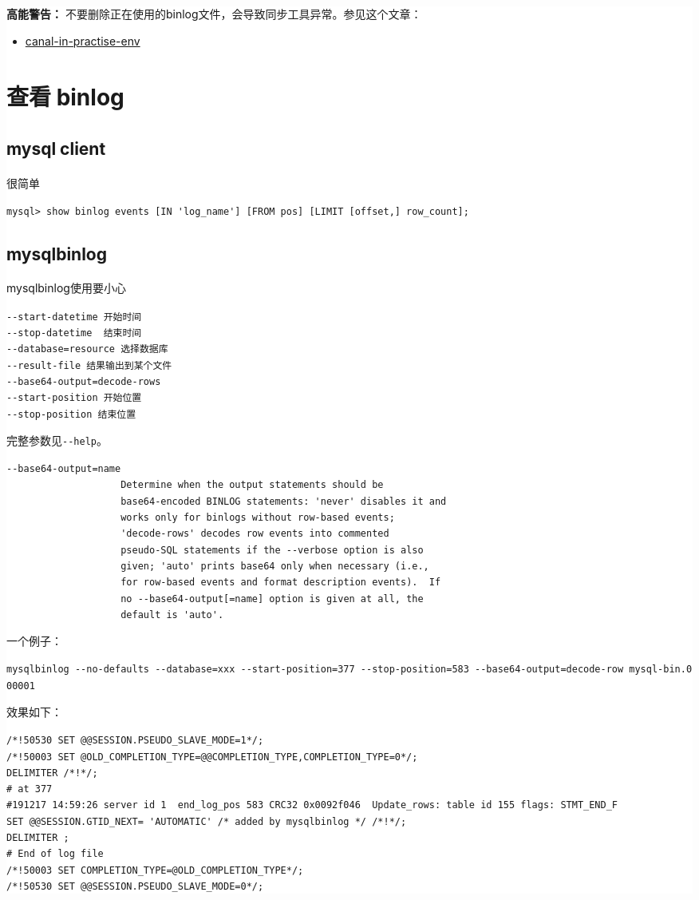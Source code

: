 **高能警告：**
不要删除正在使用的binlog文件，会导致同步工具异常。参见这个文章：
- [canal-in-practise-env](/posts/canal-in-practise-env)


# 查看 binlog

## mysql client

很简单
```
mysql> show binlog events [IN 'log_name'] [FROM pos] [LIMIT [offset,] row_count];
```

## mysqlbinlog

mysqlbinlog使用要小心
```
--start-datetime 开始时间
--stop-datetime  结束时间
--database=resource 选择数据库
--result-file 结果输出到某个文件
--base64-output=decode-rows 
--start-position 开始位置
--stop-position 结束位置
```
完整参数见`--help`。

```
--base64-output=name 
                    Determine when the output statements should be
                    base64-encoded BINLOG statements: 'never' disables it and
                    works only for binlogs without row-based events;
                    'decode-rows' decodes row events into commented
                    pseudo-SQL statements if the --verbose option is also
                    given; 'auto' prints base64 only when necessary (i.e.,
                    for row-based events and format description events).  If
                    no --base64-output[=name] option is given at all, the
                    default is 'auto'.                
```


一个例子：
```
mysqlbinlog --no-defaults --database=xxx --start-position=377 --stop-position=583 --base64-output=decode-row mysql-bin.000001
```
效果如下：
```
/*!50530 SET @@SESSION.PSEUDO_SLAVE_MODE=1*/;
/*!50003 SET @OLD_COMPLETION_TYPE=@@COMPLETION_TYPE,COMPLETION_TYPE=0*/;
DELIMITER /*!*/;
# at 377
#191217 14:59:26 server id 1  end_log_pos 583 CRC32 0x0092f046  Update_rows: table id 155 flags: STMT_END_F
SET @@SESSION.GTID_NEXT= 'AUTOMATIC' /* added by mysqlbinlog */ /*!*/;
DELIMITER ;
# End of log file
/*!50003 SET COMPLETION_TYPE=@OLD_COMPLETION_TYPE*/;
/*!50530 SET @@SESSION.PSEUDO_SLAVE_MODE=0*/;
```
